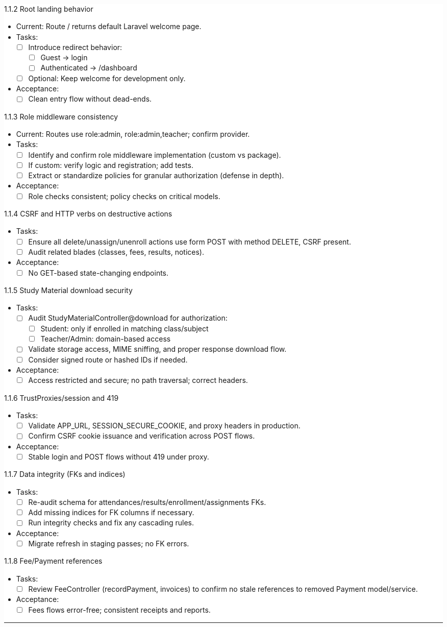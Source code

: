 1.1.2 Root landing behavior
- Current: Route / returns default Laravel welcome page.
- Tasks:
  - [ ] Introduce redirect behavior:
    - [ ] Guest → login
    - [ ] Authenticated → /dashboard
  - [ ] Optional: Keep welcome for development only.
- Acceptance:
  - [ ] Clean entry flow without dead-ends.

1.1.3 Role middleware consistency
- Current: Routes use role:admin, role:admin,teacher; confirm provider.
- Tasks:
  - [ ] Identify and confirm role middleware implementation (custom vs package).
  - [ ] If custom: verify logic and registration; add tests.
  - [ ] Extract or standardize policies for granular authorization (defense in depth).
- Acceptance:
  - [ ] Role checks consistent; policy checks on critical models.

1.1.4 CSRF and HTTP verbs on destructive actions
- Tasks:
  - [ ] Ensure all delete/unassign/unenroll actions use form POST with method DELETE, CSRF present.
  - [ ] Audit related blades (classes, fees, results, notices).
- Acceptance:
  - [ ] No GET-based state-changing endpoints.

1.1.5 Study Material download security
- Tasks:
  - [ ] Audit StudyMaterialController@download for authorization:
    - [ ] Student: only if enrolled in matching class/subject
    - [ ] Teacher/Admin: domain-based access
  - [ ] Validate storage access, MIME sniffing, and proper response download flow.
  - [ ] Consider signed route or hashed IDs if needed.
- Acceptance:
  - [ ] Access restricted and secure; no path traversal; correct headers.

1.1.6 TrustProxies/session and 419
- Tasks:
  - [ ] Validate APP_URL, SESSION_SECURE_COOKIE, and proxy headers in production.
  - [ ] Confirm CSRF cookie issuance and verification across POST flows.
- Acceptance:
  - [ ] Stable login and POST flows without 419 under proxy.

1.1.7 Data integrity (FKs and indices)
- Tasks:
  - [ ] Re-audit schema for attendances/results/enrollment/assignments FKs.
  - [ ] Add missing indices for FK columns if necessary.
  - [ ] Run integrity checks and fix any cascading rules.
- Acceptance:
  - [ ] Migrate refresh in staging passes; no FK errors.

1.1.8 Fee/Payment references
- Tasks:
  - [ ] Review FeeController (recordPayment, invoices) to confirm no stale references to removed Payment model/service.
- Acceptance:
  - [ ] Fees flows error-free; consistent receipts and reports.

---